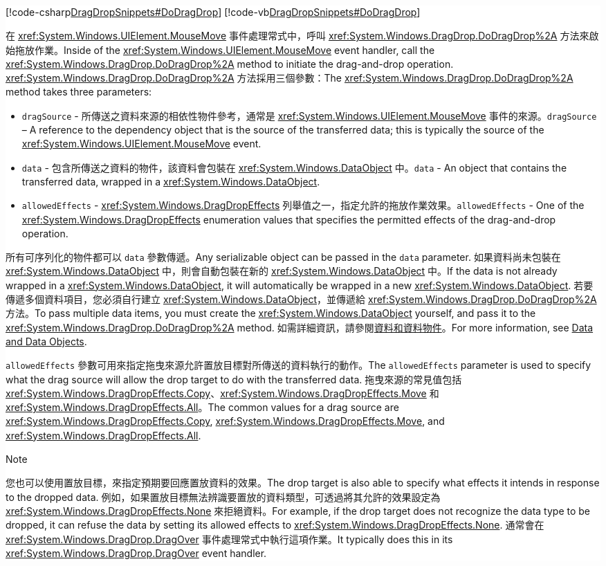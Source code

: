  [!code-csharp[DragDropSnippets#DoDragDrop](~/samples/snippets/csharp/VS_Snippets_Wpf/dragdropsnippets/cs/mainwindow.xaml.cs#dodragdrop)]
 [!code-vb[DragDropSnippets#DoDragDrop](~/samples/snippets/visualbasic/VS_Snippets_Wpf/dragdropsnippets/vb/mainwindow.xaml.vb#dodragdrop)]  
  
 <span data-ttu-id="2b87a-228">在 <xref:System.Windows.UIElement.MouseMove> 事件處理常式中，呼叫 <xref:System.Windows.DragDrop.DoDragDrop%2A> 方法來啟始拖放作業。</span><span class="sxs-lookup"><span data-stu-id="2b87a-228">Inside of the <xref:System.Windows.UIElement.MouseMove> event handler, call the <xref:System.Windows.DragDrop.DoDragDrop%2A> method to initiate the drag-and-drop operation.</span></span> <span data-ttu-id="2b87a-229"><xref:System.Windows.DragDrop.DoDragDrop%2A> 方法採用三個參數：</span><span class="sxs-lookup"><span data-stu-id="2b87a-229">The <xref:System.Windows.DragDrop.DoDragDrop%2A> method takes three parameters:</span></span>  
  
-   <span data-ttu-id="2b87a-230">`dragSource` - 所傳送之資料來源的相依性物件參考，通常是 <xref:System.Windows.UIElement.MouseMove> 事件的來源。</span><span class="sxs-lookup"><span data-stu-id="2b87a-230">`dragSource` – A reference to the dependency object that is the source of the transferred data; this is typically the source of the <xref:System.Windows.UIElement.MouseMove> event.</span></span>  
  
-   <span data-ttu-id="2b87a-231">`data` - 包含所傳送之資料的物件，該資料會包裝在 <xref:System.Windows.DataObject> 中。</span><span class="sxs-lookup"><span data-stu-id="2b87a-231">`data` - An object that contains the transferred data, wrapped in a <xref:System.Windows.DataObject>.</span></span>  
  
-   <span data-ttu-id="2b87a-232">`allowedEffects` - <xref:System.Windows.DragDropEffects> 列舉值之一，指定允許的拖放作業效果。</span><span class="sxs-lookup"><span data-stu-id="2b87a-232">`allowedEffects` - One of the <xref:System.Windows.DragDropEffects> enumeration values that specifies the permitted effects of the drag-and-drop operation.</span></span>  
  
 <span data-ttu-id="2b87a-233">所有可序列化的物件都可以 `data` 參數傳遞。</span><span class="sxs-lookup"><span data-stu-id="2b87a-233">Any serializable object can be passed in the `data` parameter.</span></span> <span data-ttu-id="2b87a-234">如果資料尚未包裝在 <xref:System.Windows.DataObject>  中，則會自動包裝在新的 <xref:System.Windows.DataObject> 中。</span><span class="sxs-lookup"><span data-stu-id="2b87a-234">If the data is not already wrapped in a <xref:System.Windows.DataObject>, it will automatically be wrapped in a new <xref:System.Windows.DataObject>.</span></span> <span data-ttu-id="2b87a-235">若要傳遞多個資料項目，您必須自行建立 <xref:System.Windows.DataObject>，並傳遞給 <xref:System.Windows.DragDrop.DoDragDrop%2A> 方法。</span><span class="sxs-lookup"><span data-stu-id="2b87a-235">To pass multiple data items, you must create the <xref:System.Windows.DataObject> yourself, and pass it to the <xref:System.Windows.DragDrop.DoDragDrop%2A> method.</span></span> <span data-ttu-id="2b87a-236">如需詳細資訊，請參閱[資料和資料物件](data-and-data-objects.md)。</span><span class="sxs-lookup"><span data-stu-id="2b87a-236">For more information, see [Data and Data Objects](data-and-data-objects.md).</span></span>  
  
 <span data-ttu-id="2b87a-237">`allowedEffects` 參數可用來指定拖曳來源允許置放目標對所傳送的資料執行的動作。</span><span class="sxs-lookup"><span data-stu-id="2b87a-237">The `allowedEffects` parameter is used to specify what the drag source will allow the drop target to do with the transferred data.</span></span> <span data-ttu-id="2b87a-238">拖曳來源的常見值包括 <xref:System.Windows.DragDropEffects.Copy>、<xref:System.Windows.DragDropEffects.Move> 和  <xref:System.Windows.DragDropEffects.All>。</span><span class="sxs-lookup"><span data-stu-id="2b87a-238">The common values for a drag source are <xref:System.Windows.DragDropEffects.Copy>, <xref:System.Windows.DragDropEffects.Move>, and <xref:System.Windows.DragDropEffects.All>.</span></span>  
  
> [!NOTE]
>  <span data-ttu-id="2b87a-239">您也可以使用置放目標，來指定預期要回應置放資料的效果。</span><span class="sxs-lookup"><span data-stu-id="2b87a-239">The drop target is also able to specify what effects it intends in response to the dropped data.</span></span> <span data-ttu-id="2b87a-240">例如，如果置放目標無法辨識要置放的資料類型，可透過將其允許的效果設定為 <xref:System.Windows.DragDropEffects.None> 來拒絕資料。</span><span class="sxs-lookup"><span data-stu-id="2b87a-240">For example, if the drop target does not recognize the data type to be dropped, it can refuse the data by setting its allowed effects to <xref:System.Windows.DragDropEffects.None>.</span></span> <span data-ttu-id="2b87a-241">通常會在 <xref:System.Windows.DragDrop.DragOver> 事件處理常式中執行這項作業。</span><span class="sxs-lookup"><span data-stu-id="2b87a-241">It typically does this in its <xref:System.Windows.DragDrop.DragOver> event handler.</span></span>  
  